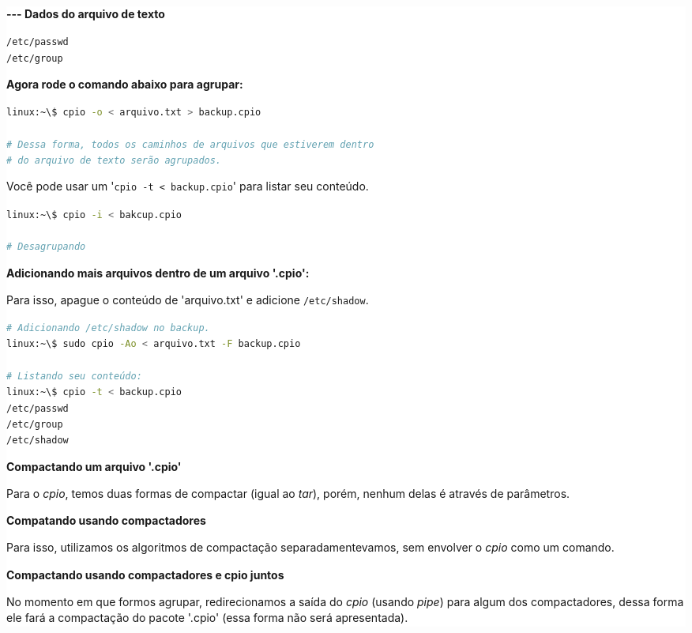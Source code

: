 **--- Dados do arquivo de texto**

```
/etc/passwd
/etc/group
```



**Agora rode o comando abaixo para agrupar:**

```bash
linux:~\$ cpio -o < arquivo.txt > backup.cpio

# Dessa forma, todos os caminhos de arquivos que estiverem dentro
# do arquivo de texto serão agrupados.
```

Você pode usar um '`cpio -t < backup.cpio`' para listar seu conteúdo.

```bash
linux:~\$ cpio -i < bakcup.cpio

# Desagrupando
```



**Adicionando mais arquivos dentro de um arquivo '.cpio':**

Para isso, apague o conteúdo de 'arquivo.txt' e adicione `/etc/shadow`.

```bash
# Adicionando /etc/shadow no backup.
linux:~\$ sudo cpio -Ao < arquivo.txt -F backup.cpio

# Listando seu conteúdo:
linux:~\$ cpio -t < backup.cpio
/etc/passwd
/etc/group
/etc/shadow
```



**Compactando um arquivo '.cpio'**

Para o *cpio*, temos duas formas de compactar (igual ao *tar*), porém, nenhum delas é através de parâmetros.



**Compatando usando compactadores**

Para isso, utilizamos os algoritmos de compactação separadamentevamos, sem envolver o *cpio* como um comando.

**Compactando usando compactadores e cpio juntos**

No momento em que formos agrupar, redirecionamos a saída do *cpio* (usando *pipe*) para algum dos compactadores, dessa forma ele fará a compactação do pacote '.cpio' (essa forma não será apresentada).
